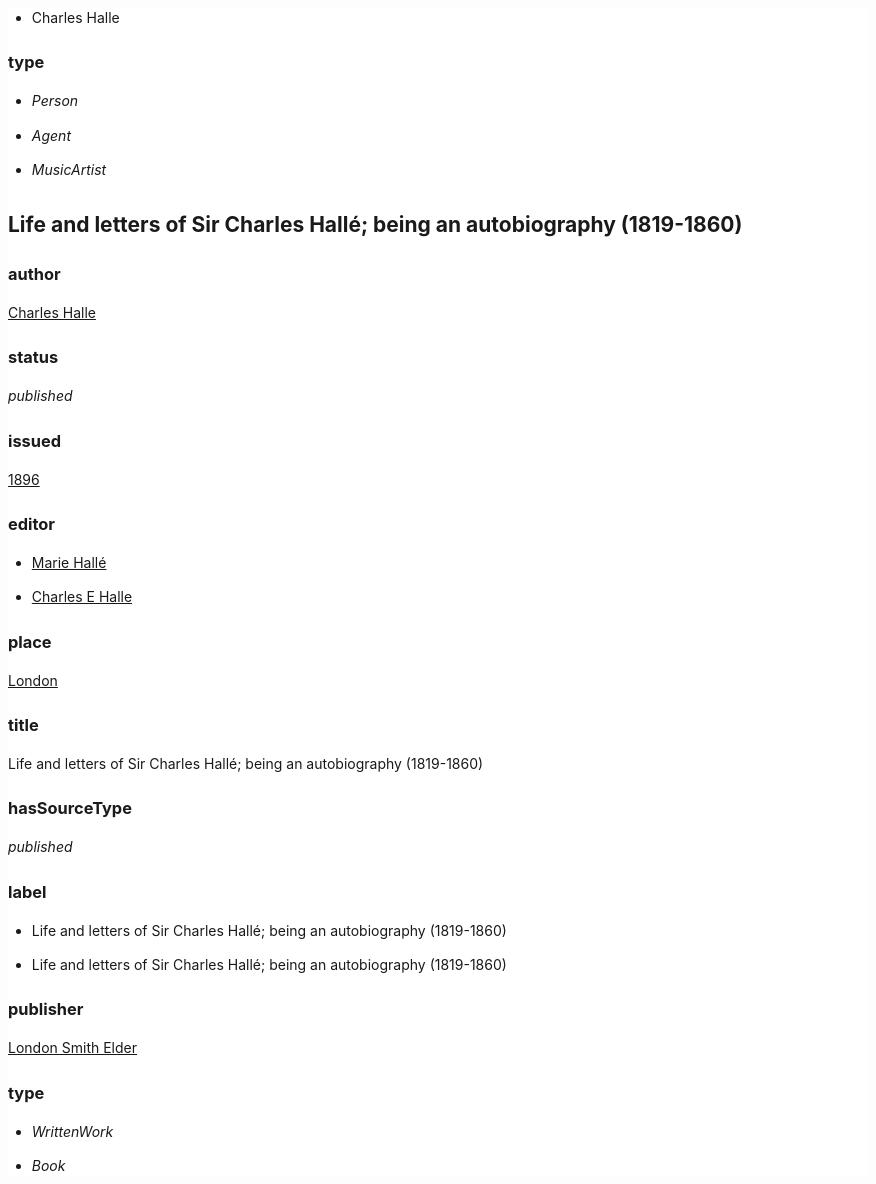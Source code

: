  - Charles Halle

### type

 - *Person*

 - *Agent*

 - *MusicArtist*

## Life and letters of Sir Charles Hallé; being an autobiography (1819-1860) 

### author


[Charles Halle](#Charles-Halle)

### status


*published*

### issued


[1896](#1896)

### editor

 - [Marie Hallé](#Marie-Hallé)

 - [Charles E Halle](#Charles-E-Halle)

### place


[London](#London)

### title


Life and letters of Sir Charles Hallé; being an autobiography (1819-1860) 

### hasSourceType


*published*

### label

 - Life and letters of Sir Charles Hallé; being an autobiography (1819-1860)

 - Life and letters of Sir Charles Hallé; being an autobiography (1819-1860) 

### publisher


[London Smith Elder](#London-Smith-Elder)

### type

 - *WrittenWork*

 - *Book*